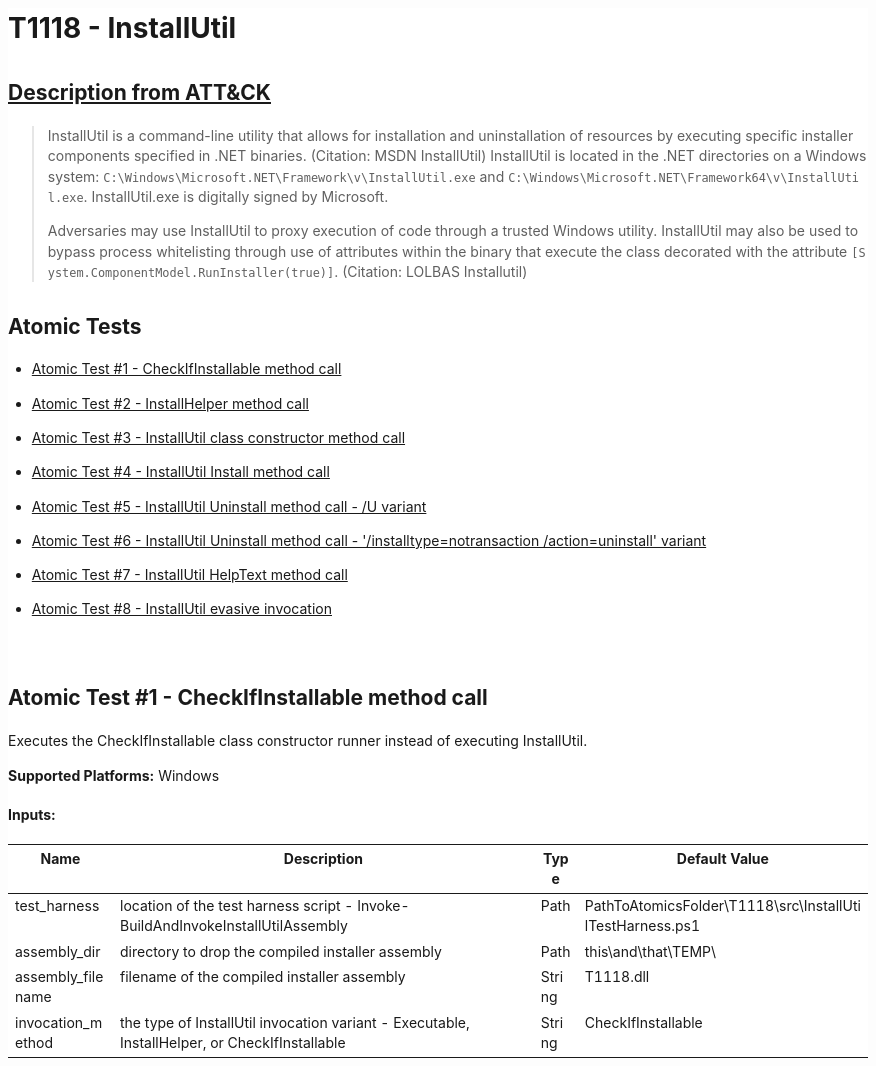 # T1118 - InstallUtil
## [Description from ATT&CK](https://attack.mitre.org/wiki/Technique/T1118)
<blockquote>InstallUtil is a command-line utility that allows for installation and uninstallation of resources by executing specific installer components specified in .NET binaries. (Citation: MSDN InstallUtil) InstallUtil is located in the .NET directories on a Windows system: <code>C:\Windows\Microsoft.NET\Framework\v<version>\InstallUtil.exe</code> and <code>C:\Windows\Microsoft.NET\Framework64\v<version>\InstallUtil.exe</code>. InstallUtil.exe is digitally signed by Microsoft.

Adversaries may use InstallUtil to proxy execution of code through a trusted Windows utility. InstallUtil may also be used to bypass process whitelisting through use of attributes within the binary that execute the class decorated with the attribute <code>[System.ComponentModel.RunInstaller(true)]</code>. (Citation: LOLBAS Installutil)</blockquote>

## Atomic Tests

- [Atomic Test #1 - CheckIfInstallable method call](#atomic-test-1---checkifinstallable-method-call)

- [Atomic Test #2 - InstallHelper method call](#atomic-test-2---installhelper-method-call)

- [Atomic Test #3 - InstallUtil class constructor method call](#atomic-test-3---installutil-class-constructor-method-call)

- [Atomic Test #4 - InstallUtil Install method call](#atomic-test-4---installutil-install-method-call)

- [Atomic Test #5 - InstallUtil Uninstall method call - /U variant](#atomic-test-5---installutil-uninstall-method-call---u-variant)

- [Atomic Test #6 - InstallUtil Uninstall method call - '/installtype=notransaction /action=uninstall' variant](#atomic-test-6---installutil-uninstall-method-call---installtypenotransaction-actionuninstall-variant)

- [Atomic Test #7 - InstallUtil HelpText method call](#atomic-test-7---installutil-helptext-method-call)

- [Atomic Test #8 - InstallUtil evasive invocation](#atomic-test-8---installutil-evasive-invocation)


<br/>

## Atomic Test #1 - CheckIfInstallable method call
Executes the CheckIfInstallable class constructor runner instead of executing InstallUtil.

**Supported Platforms:** Windows


#### Inputs:
| Name | Description | Type | Default Value | 
|------|-------------|------|---------------|
| test_harness | location of the test harness script - Invoke-BuildAndInvokeInstallUtilAssembly | Path | PathToAtomicsFolder\T1118\src\InstallUtilTestHarness.ps1|
| assembly_dir | directory to drop the compiled installer assembly | Path | this\and\that\TEMP&#92;|
| assembly_filename | filename of the compiled installer assembly | String | T1118.dll|
| invocation_method | the type of InstallUtil invocation variant - Executable, InstallHelper, or CheckIfInstallable | String | CheckIfInstallable|
 